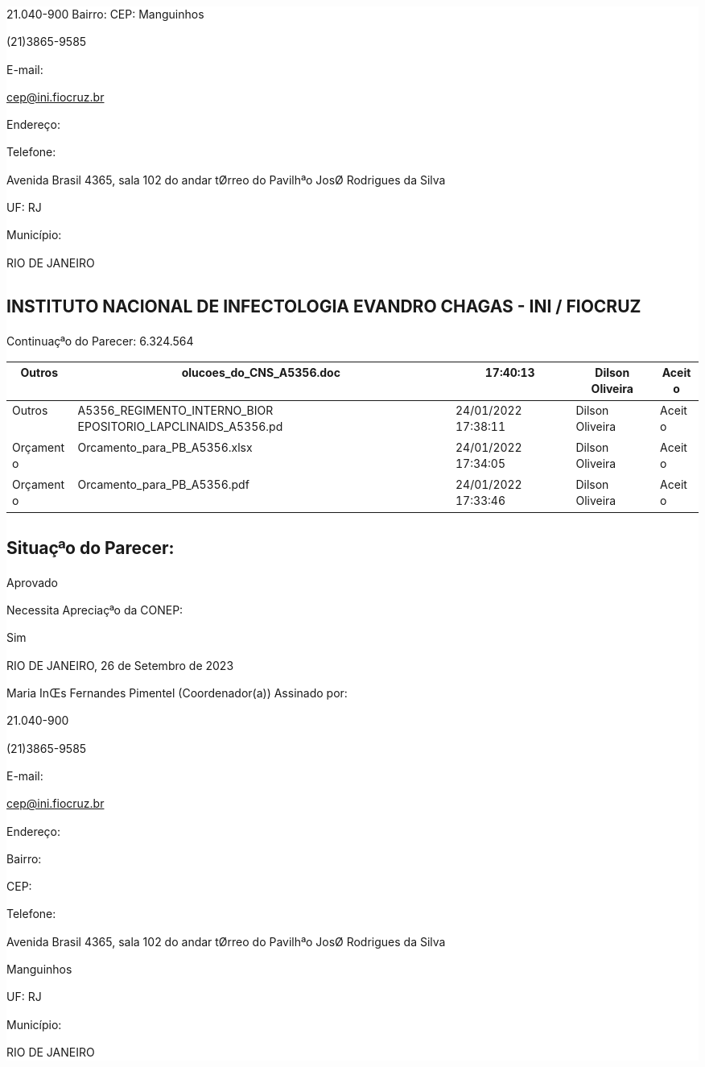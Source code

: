 21.040-900 Bairro: CEP: Manguinhos

(21)3865-9585

E-mail:

cep@ini.fiocruz.br

Endereço:

Telefone:

Avenida Brasil 4365, sala 102 do andar tØrreo do Pavilhªo JosØ Rodrigues da Silva

UF: RJ

Município:

RIO DE JANEIRO

## INSTITUTO NACIONAL DE INFECTOLOGIA EVANDRO CHAGAS - INI / FIOCRUZ



Continuaçªo do Parecer: 6.324.564

| Outros    | olucoes_do_CNS_A5356.doc                                     | 17:40:13            | Dilson Oliveira   | Aceito   |
|-----------|--------------------------------------------------------------|---------------------|-------------------|----------|
| Outros    | A5356_REGIMENTO_INTERNO_BIOR EPOSITORIO_LAPCLINAIDS_A5356.pd | 24/01/2022 17:38:11 | Dilson Oliveira   | Aceito   |
| Orçamento | Orcamento_para_PB_A5356.xlsx                                 | 24/01/2022 17:34:05 | Dilson Oliveira   | Aceito   |
| Orçamento | Orcamento_para_PB_A5356.pdf                                  | 24/01/2022 17:33:46 | Dilson Oliveira   | Aceito   |

## Situaçªo do Parecer:

Aprovado

Necessita Apreciaçªo da CONEP:

Sim

RIO DE JANEIRO, 26 de Setembro de 2023

Maria InŒs Fernandes Pimentel (Coordenador(a)) Assinado por:

21.040-900

(21)3865-9585

E-mail:

cep@ini.fiocruz.br

Endereço:

Bairro:

CEP:

Telefone:

Avenida Brasil 4365, sala 102 do andar tØrreo do Pavilhªo JosØ Rodrigues da Silva

Manguinhos

UF: RJ

Município:

RIO DE JANEIRO